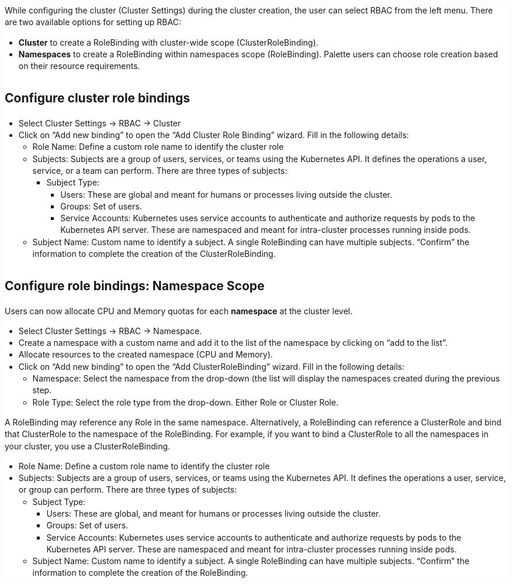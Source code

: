 While configuring the cluster (Cluster Settings) during the cluster creation, the user can select RBAC from the left menu. There are two available options for setting up RBAC:

* **Cluster** to create a RoleBinding with cluster-wide scope (ClusterRoleBinding).
* **Namespaces** to create a RoleBinding within namespaces scope (RoleBinding).
Palette users can choose role creation based on their resource requirements.

## Configure cluster role bindings

* Select Cluster Settings -> RBAC -> Cluster
* Click on “Add new binding” to open the “Add Cluster Role Binding” wizard. Fill in the following details:
  * Role Name: Define a custom role name to identify the cluster role
  * Subjects: Subjects are a group of users, services, or teams using the Kubernetes API. It defines the operations a user, service, or a team can perform. There are three types of subjects:
    * Subject Type:
      * Users: These are global and meant for humans or processes living outside the cluster.
      * Groups: Set of users.
      * Service Accounts: Kubernetes uses service accounts to authenticate and authorize requests by pods to the Kubernetes API server. These are namespaced and meant for intra-cluster processes running inside pods.
  * Subject Name: Custom name to identify a subject.
A single RoleBinding can have multiple subjects.
“Confirm” the information to complete the creation of the ClusterRoleBinding.

## Configure role bindings: Namespace Scope

Users can now allocate CPU and Memory quotas for each **namespace** at the cluster level.

* Select Cluster Settings -> RBAC -> Namespace.
* Create a namespace with a custom name and add it to the list of the namespace by clicking on “add to the list”.
* Allocate resources to the created namespace (CPU and Memory).
* Click on “Add new binding” to open the “Add ClusterRoleBinding” wizard. Fill in the following details:
  * Namespace: Select the namespace from the drop-down (the list will display the namespaces created during the previous step.
  * Role Type: Select the role type from the drop-down. Either Role or Cluster Role.

<InfoBox>
A RoleBinding may reference any Role in the same namespace. Alternatively, a RoleBinding can reference a ClusterRole and bind that ClusterRole to the namespace of the RoleBinding. For example, if you want to bind a ClusterRole to all the namespaces in your cluster, you use a ClusterRoleBinding.
</InfoBox>

* Role Name: Define a custom role name to identify the cluster role
* Subjects: Subjects are a group of users, services, or teams using the Kubernetes API. It defines the operations a user, service, or group can perform. There are three types of subjects:
  * Subject Type:
    * Users: These are global, and meant for humans or processes living outside the cluster.
    * Groups: Set of users.
    * Service Accounts: Kubernetes uses service accounts to authenticate and authorize requests by pods to the Kubernetes API server. These are namespaced and meant for intra-cluster processes running inside pods.
  * Subject Name: Custom name to identify a subject.
A single RoleBinding can have multiple subjects. “Confirm” the information to complete the creation of the RoleBinding.

